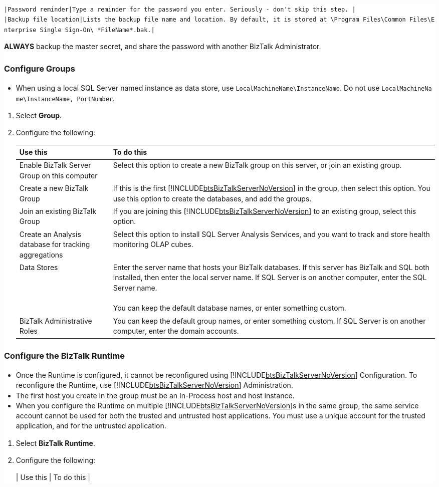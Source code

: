     |Password reminder|Type a reminder for the password you enter. Seriously - don't skip this step. |
    |Backup file location|Lists the backup file name and location. By default, it is stored at \Program Files\Common Files\Enterprise Single Sign-On\ *FileName*.bak.|

**ALWAYS** backup the master secret, and share the password with another BizTalk Administrator.

### Configure Groups

* When using a local SQL Server named instance as data store, use `LocalMachineName\InstanceName`. Do not use `LocalMachineName\InstanceName, PortNumber`.

1. Select **Group**.
2. Configure the following:


   |                       Use this                        |                                                                                                                                         To do this                                                                                                                                          |
   |-------------------------------------------------------|---------------------------------------------------------------------------------------------------------------------------------------------------------------------------------------------------------------------------------------------------------------------------------------------|
   |     Enable BizTalk Server Group on this computer      |                                                                                                 Select this option to create a new BizTalk group on this server, or join an existing group.                                                                                                 |
   |              Create a new BizTalk Group               |                                       If this is the first [!INCLUDE[btsBizTalkServerNoVersion](../includes/btsbiztalkservernoversion-md.md)] in the group, then select this option. You use this option to create the databases, and add the groups.                                       |
   |            Join an existing BizTalk Group             |                                                                    If you are joining this [!INCLUDE[btsBizTalkServerNoVersion](../includes/btsbiztalkservernoversion-md.md)] to an existing group, select this option.                                                                     |
   | Create an Analysis database for tracking aggregations |                                                                                  Select this option to install SQL Server Analysis Services, and you want to track and store health monitoring OLAP cubes.                                                                                  |
   |                      Data Stores                      | Enter the server name that hosts your BizTalk databases. If this server has BizTalk and SQL both installed, then enter the local server name. If SQL Server is on another computer, enter the SQL Server name.<br/><br/>You can keep the default database names, or enter something custom. |
   |             BizTalk Administrative Roles              |                                                                              You can keep the default group names, or enter something custom. If SQL Server is on another computer, enter the domain accounts.                                                                              |

### Configure the BizTalk Runtime

* Once the Runtime is configured, it cannot be reconfigured using [!INCLUDE[btsBizTalkServerNoVersion](../includes/btsbiztalkservernoversion-md.md)] Configuration. To reconfigure the Runtime, use [!INCLUDE[btsBizTalkServerNoVersion](../includes/btsbiztalkservernoversion-md.md)] Administration.
* The first host you create in the group must be an In-Process host and host instance.
* When you configure the Runtime on multiple [!INCLUDE[btsBizTalkServerNoVersion](../includes/btsbiztalkservernoversion-md.md)]s in the same group, the same service account cannot be used for both the trusted and untrusted host applications. You must use a unique account for the trusted application, and for the untrusted application. 

1. Select **BizTalk Runtime**.
2. Configure the following:


   |                                                      Use this                                                      |                                                                                                                                                                                                                                                                                                                                                                                                                 To do this                                                                                                                                                                                                                                                                                                                                                                                                                  |